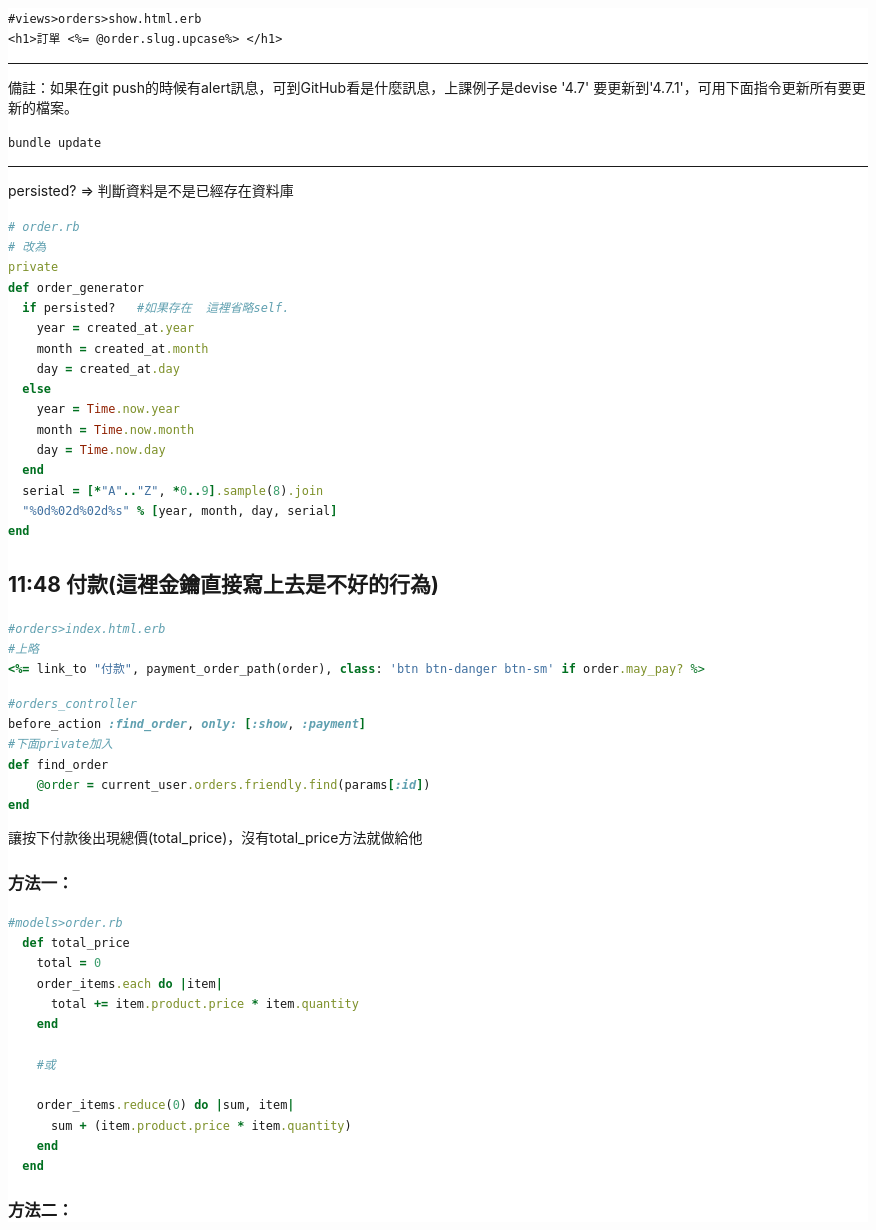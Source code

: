 ```ruby
```
```htmlmixed
#views>orders>show.html.erb
<h1>訂單 <%= @order.slug.upcase%> </h1>
```
----
備註：如果在git push的時候有alert訊息，可到GitHub看是什麼訊息，上課例子是devise '4.7' 要更新到'4.7.1'，可用下面指令更新所有要更新的檔案。
```bash
bundle update
```
---
persisted? => 判斷資料是不是已經存在資料庫
```ruby
# order.rb
# 改為
private
def order_generator
  if persisted?   #如果存在  這裡省略self.
    year = created_at.year
    month = created_at.month
    day = created_at.day
  else
    year = Time.now.year
    month = Time.now.month
    day = Time.now.day
  end
  serial = [*"A".."Z", *0..9].sample(8).join
  "%0d%02d%02d%s" % [year, month, day, serial]
end
```
## 11:48 付款(這裡金鑰直接寫上去是不好的行為)
```ruby
#orders>index.html.erb
#上略
<%= link_to "付款", payment_order_path(order), class: 'btn btn-danger btn-sm' if order.may_pay? %>
```
```ruby
#orders_controller
before_action :find_order, only: [:show, :payment]
#下面private加入
def find_order
    @order = current_user.orders.friendly.find(params[:id])
end
```
讓按下付款後出現總價(total_price)，沒有total_price方法就做給他
### 方法一：
```ruby
#models>order.rb
  def total_price
    total = 0
    order_items.each do |item|
      total += item.product.price * item.quantity
    end
    
    #或
    
    order_items.reduce(0) do |sum, item|
      sum + (item.product.price * item.quantity)
    end 
  end
```
### 方法二：
```ruby
```